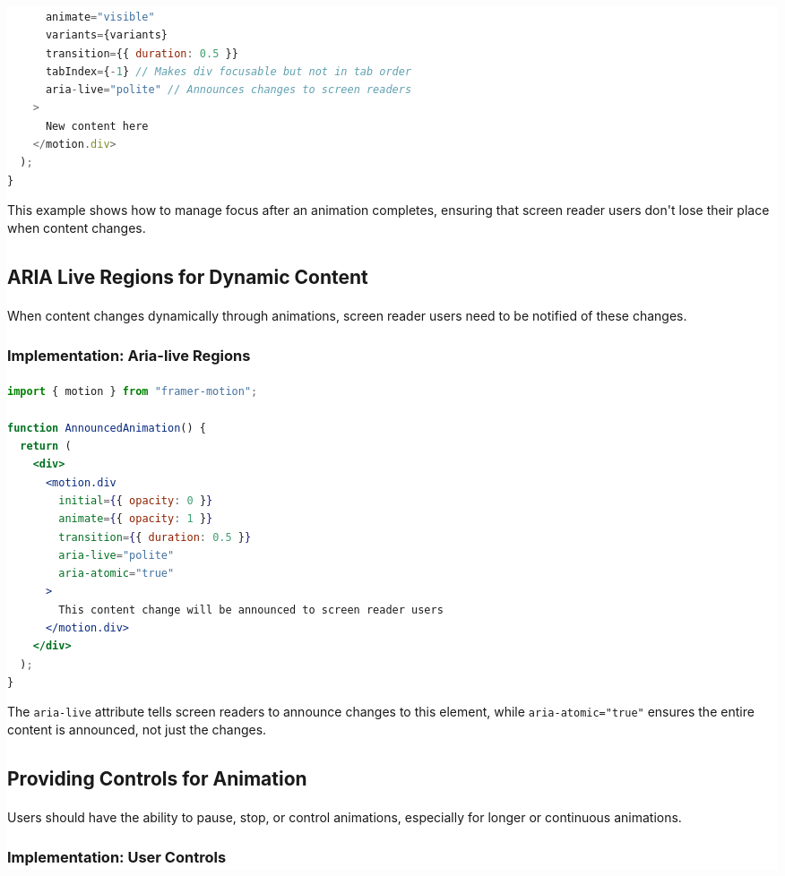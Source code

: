 ```jsx
      animate="visible"
      variants={variants}
      transition={{ duration: 0.5 }}
      tabIndex={-1} // Makes div focusable but not in tab order
      aria-live="polite" // Announces changes to screen readers
    >
      New content here
    </motion.div>
  );
}
```

This example shows how to manage focus after an animation completes, ensuring that screen reader users don't lose their place when content changes.

## ARIA Live Regions for Dynamic Content

When content changes dynamically through animations, screen reader users need to be notified of these changes.

### Implementation: Aria-live Regions

```jsx
import { motion } from "framer-motion";

function AnnouncedAnimation() {
  return (
    <div>
      <motion.div
        initial={{ opacity: 0 }}
        animate={{ opacity: 1 }}
        transition={{ duration: 0.5 }}
        aria-live="polite"
        aria-atomic="true"
      >
        This content change will be announced to screen reader users
      </motion.div>
    </div>
  );
}
```

The `aria-live` attribute tells screen readers to announce changes to this element, while `aria-atomic="true"` ensures the entire content is announced, not just the changes.

## Providing Controls for Animation

Users should have the ability to pause, stop, or control animations, especially for longer or continuous animations.

### Implementation: User Controls

